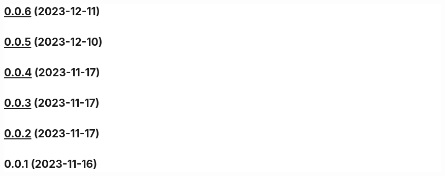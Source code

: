 ## [0.0.6](https://github.com/safekids-ai/ml-models/compare/0.0.5...0.0.6) (2023-12-11)

## [0.0.5](https://github.com/safekids-ai/ml-models/compare/0.0.4...0.0.5) (2023-12-10)

## [0.0.4](https://github.com/safekids-ai/ml-models/compare/0.0.3...0.0.4) (2023-11-17)

## [0.0.3](https://github.com/safekids-ai/ml-models/compare/0.0.2...0.0.3) (2023-11-17)

## [0.0.2](https://github.com/safekids-ai/ml-models/compare/0.0.1...0.0.2) (2023-11-17)

## 0.0.1 (2023-11-16)
